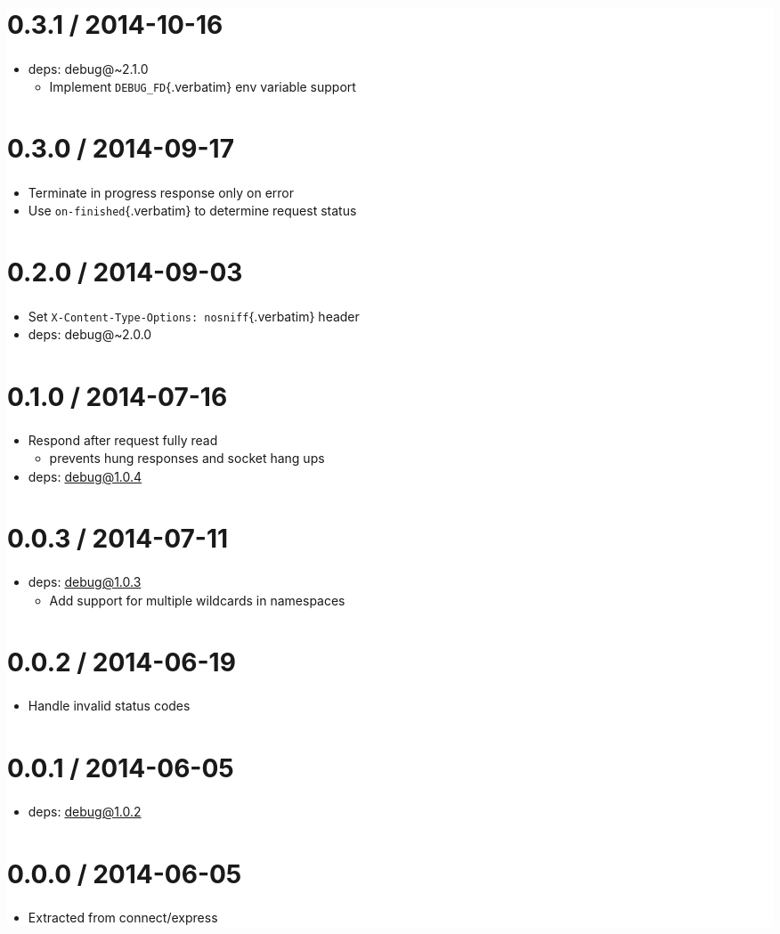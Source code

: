 # 0.3.1 / 2014-10-16

- deps: debug@\~2.1.0
  - Implement `DEBUG_FD`{.verbatim} env variable support

# 0.3.0 / 2014-09-17

- Terminate in progress response only on error
- Use `on-finished`{.verbatim} to determine request status

# 0.2.0 / 2014-09-03

- Set `X-Content-Type-Options: nosniff`{.verbatim} header
- deps: debug@\~2.0.0

# 0.1.0 / 2014-07-16

- Respond after request fully read
  - prevents hung responses and socket hang ups
- deps: debug@1.0.4

# 0.0.3 / 2014-07-11

- deps: debug@1.0.3
  - Add support for multiple wildcards in namespaces

# 0.0.2 / 2014-06-19

- Handle invalid status codes

# 0.0.1 / 2014-06-05

- deps: debug@1.0.2

# 0.0.0 / 2014-06-05

- Extracted from connect/express
